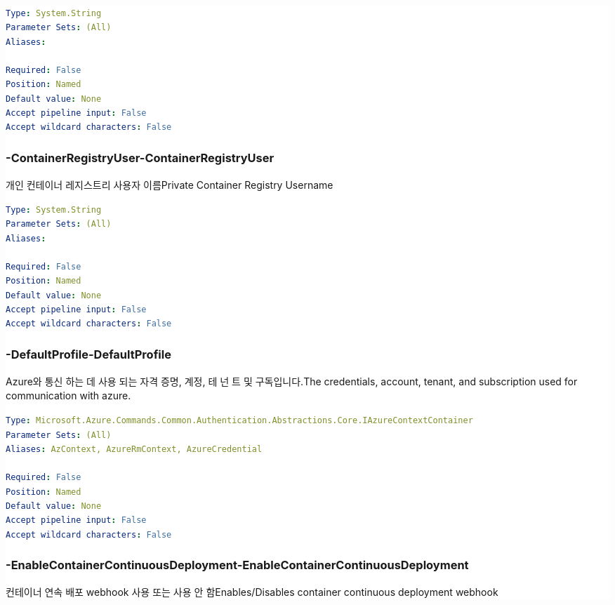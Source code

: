 ```yaml
Type: System.String
Parameter Sets: (All)
Aliases:

Required: False
Position: Named
Default value: None
Accept pipeline input: False
Accept wildcard characters: False
```

### <span data-ttu-id="d91cd-129">-ContainerRegistryUser</span><span class="sxs-lookup"><span data-stu-id="d91cd-129">-ContainerRegistryUser</span></span>
<span data-ttu-id="d91cd-130">개인 컨테이너 레지스트리 사용자 이름</span><span class="sxs-lookup"><span data-stu-id="d91cd-130">Private Container Registry Username</span></span>

```yaml
Type: System.String
Parameter Sets: (All)
Aliases:

Required: False
Position: Named
Default value: None
Accept pipeline input: False
Accept wildcard characters: False
```

### <span data-ttu-id="d91cd-131">-DefaultProfile</span><span class="sxs-lookup"><span data-stu-id="d91cd-131">-DefaultProfile</span></span>
<span data-ttu-id="d91cd-132">Azure와 통신 하는 데 사용 되는 자격 증명, 계정, 테 넌 트 및 구독입니다.</span><span class="sxs-lookup"><span data-stu-id="d91cd-132">The credentials, account, tenant, and subscription used for communication with azure.</span></span>

```yaml
Type: Microsoft.Azure.Commands.Common.Authentication.Abstractions.Core.IAzureContextContainer
Parameter Sets: (All)
Aliases: AzContext, AzureRmContext, AzureCredential

Required: False
Position: Named
Default value: None
Accept pipeline input: False
Accept wildcard characters: False
```

### <span data-ttu-id="d91cd-133">-EnableContainerContinuousDeployment</span><span class="sxs-lookup"><span data-stu-id="d91cd-133">-EnableContainerContinuousDeployment</span></span>
<span data-ttu-id="d91cd-134">컨테이너 연속 배포 webhook 사용 또는 사용 안 함</span><span class="sxs-lookup"><span data-stu-id="d91cd-134">Enables/Disables container continuous deployment webhook</span></span>
